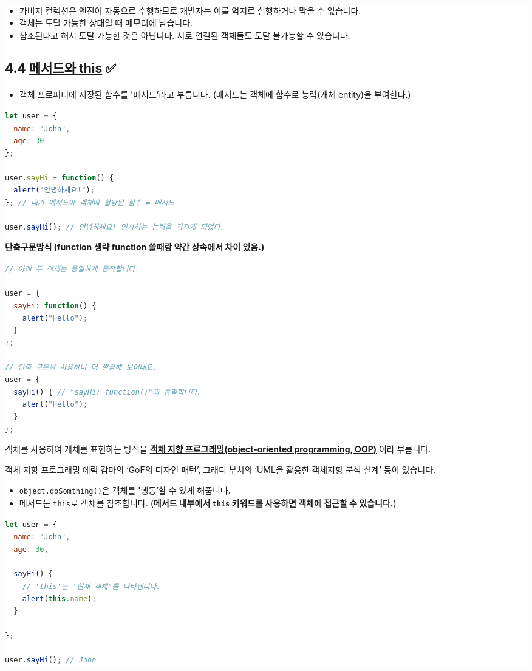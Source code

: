 - 가비지 컬렉션은 엔진이 자동으로 수행하므로 개발자는 이를 억지로 실행하거나 막을 수 없습니다.
- 객체는 도달 가능한 상태일 때 메모리에 남습니다.
- 참조된다고 해서 도달 가능한 것은 아닙니다. 서로 연결된 객체들도 도달 불가능할 수 있습니다.

## 4.4 [메서드와 this](https://ko.javascript.info/object-methods) ✅

- 객체 프로퍼티에 저장된 함수를 '메서드’라고 부릅니다. (메서드는 객체에 함수로 능력(개체 entity)을 부여한다.)

```jsx
let user = {
  name: "John",
  age: 30
};

user.sayHi = function() {
  alert("안녕하세요!");
}; // 내가 메서드야 객체에 할당된 함수 = 메서드

user.sayHi(); // 안녕하세요! 인사하는 능력을 가지게 되었다.
```

**단축구문방식 (function 생략 function 쓸때랑 약간 상속에서 차이 있음.)**

```jsx
// 아래 두 객체는 동일하게 동작합니다.

user = {
  sayHi: function() {
    alert("Hello");
  }
};

// 단축 구문을 사용하니 더 깔끔해 보이네요.
user = {
  sayHi() { // "sayHi: function()"과 동일합니다.
    alert("Hello");
  }
};
```

객체를 사용하여 개체를 표현하는 방식을 [**객체 지향 프로그래밍(object-oriented programming, OOP)**](https://en.wikipedia.org/wiki/Object-oriented_programming) 이라 부릅니다.

객체 지향 프로그래밍 에릭 감마의 ‘GoF의 디자인 패턴’, 그래디 부치의 ‘UML을 활용한 객체지향 분석 설계’ 등이 있습니다.

- `object.doSomthing()`은 객체를 '행동’할 수 있게 해줍니다.
- 메서드는 `this`로 객체를 참조합니다. (**메서드 내부에서 `this` 키워드를 사용하면 객체에 접근할 수 있습니다.**)

```jsx
let user = {
  name: "John",
  age: 30,

  sayHi() {
    // 'this'는 '현재 객체'를 나타냅니다.
    alert(this.name);
  }

};

user.sayHi(); // John
```
